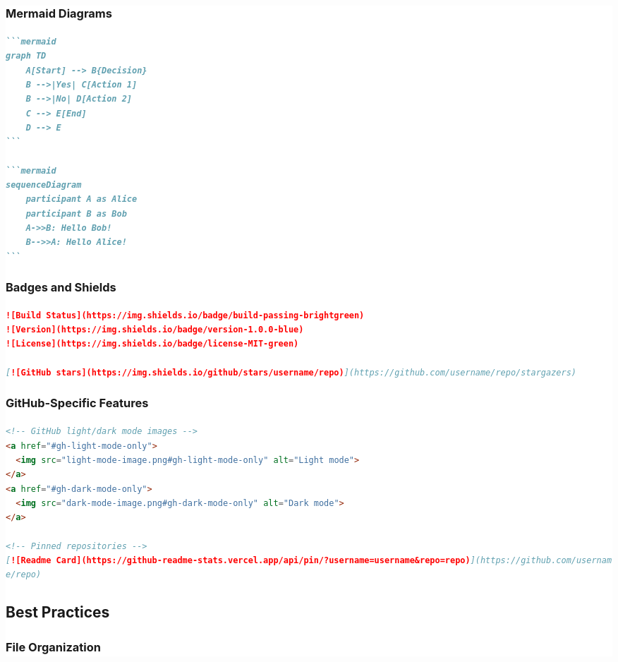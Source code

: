 ```markdown
```

### Mermaid Diagrams

````markdown
```mermaid
graph TD
    A[Start] --> B{Decision}
    B -->|Yes| C[Action 1]
    B -->|No| D[Action 2]
    C --> E[End]
    D --> E
```

```mermaid
sequenceDiagram
    participant A as Alice
    participant B as Bob
    A->>B: Hello Bob!
    B-->>A: Hello Alice!
```
````

### Badges and Shields

```markdown
![Build Status](https://img.shields.io/badge/build-passing-brightgreen)
![Version](https://img.shields.io/badge/version-1.0.0-blue)
![License](https://img.shields.io/badge/license-MIT-green)

[![GitHub stars](https://img.shields.io/github/stars/username/repo)](https://github.com/username/repo/stargazers)
```

### GitHub-Specific Features

```markdown
<!-- GitHub light/dark mode images -->
<a href="#gh-light-mode-only">
  <img src="light-mode-image.png#gh-light-mode-only" alt="Light mode">
</a>
<a href="#gh-dark-mode-only">
  <img src="dark-mode-image.png#gh-dark-mode-only" alt="Dark mode">
</a>

<!-- Pinned repositories -->
[![Readme Card](https://github-readme-stats.vercel.app/api/pin/?username=username&repo=repo)](https://github.com/username/repo)
```

## Best Practices

### File Organization


[reference]: https://example.com
[1]: https://example.com "Optional title"
[image-reference]: image.jpg "Optional title"
[^1]: This is the first footnote.
[^note]: This is a named footnote.